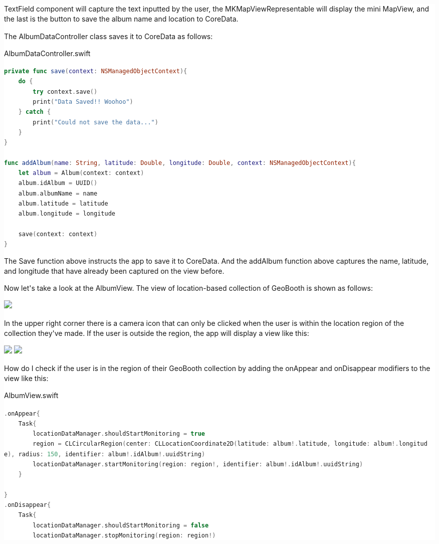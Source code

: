 TextField component will capture the text inputted by the user, the MKMapViewRepresentable will display the mini MapView, and the last is the button to save the album name and location to CoreData.

The AlbumDataController class saves it to CoreData as follows:


AlbumDataController.swift

```swift
private func save(context: NSManagedObjectContext){
    do {
        try context.save()
        print("Data Saved!! Woohoo")
    } catch {
        print("Could not save the data...")
    }
}
    
func addAlbum(name: String, latitude: Double, longitude: Double, context: NSManagedObjectContext){
    let album = Album(context: context)
    album.idAlbum = UUID()
    album.albumName = name
    album.latitude = latitude
    album.longitude = longitude
    
    save(context: context)
}
```

The Save function above instructs the app to save it to CoreData. And the addAlbum function above captures the name, latitude, and longitude that have already been captured on the view before. 

Now let's take a look at the AlbumView. The view of location-based collection of GeoBooth is shown as follows: 



<img src="https://github.com/gregoriusyuristama/PhotoBox/assets/102383943/579c2068-51e4-4188-9330-afa844abf960" height="400"/>

In the upper right corner there is a camera icon that can only be clicked when the user is within the location region of the collection they've made. If the user is outside the region, the app will display a view like this: 


<img src="https://github.com/gregoriusyuristama/PhotoBox/assets/102383943/8a12b0c6-b51a-4895-82c3-08b17c08b1de" height="400"/>
<img src="https://github.com/gregoriusyuristama/PhotoBox/assets/102383943/999ac8eb-9372-46f7-90eb-a60e450fcf6d" height="400"/>





How do I check if the user is in the region of their GeoBooth collection by adding the onAppear and onDisappear modifiers to the view like this: 

AlbumView.swift

```swift
.onAppear{
    Task{
        locationDataManager.shouldStartMonitoring = true
        region = CLCircularRegion(center: CLLocationCoordinate2D(latitude: album!.latitude, longitude: album!.longitude), radius: 150, identifier: album!.idAlbum!.uuidString)
        locationDataManager.startMonitoring(region: region!, identifier: album!.idAlbum!.uuidString)
    }
    
}
.onDisappear{
    Task{
        locationDataManager.shouldStartMonitoring = false
        locationDataManager.stopMonitoring(region: region!)
```